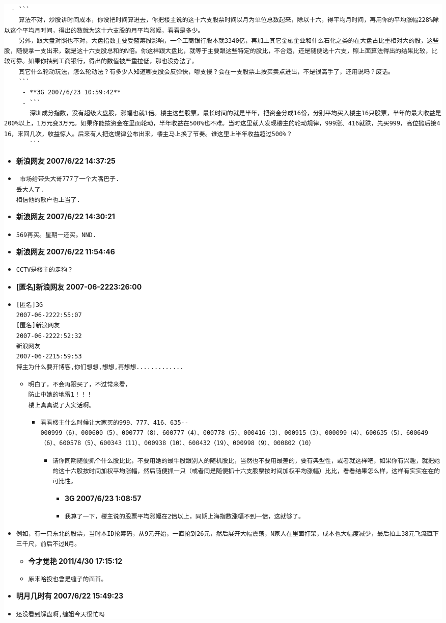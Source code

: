      - ```
        算法不对，炒股讲时间成本，你没把时间算进去，你把楼主说的这十六支股票时间以月为单位总数起来，除以十六，得平均月时间，再用你的平均涨幅228%除以这个平均月时间，得出的数就为这十六支股的月平均涨幅，看看是多少。
        另外，跟大盘对照也不对，大盘指数主要受蓝筹股影响，一个工商银行股本就3340亿，再加上其它金融企业和什么石化之类的在大盘占比重相对大的股，这些股，随便拿一支出来，就是这十六支股总和的N倍。你这样跟大盘比，就等于主要跟这些特定的股比，不合适，还是随便选十六支，照上面算法得出的结果比较，比较可靠。如果你抽到工商银行，得出的数值被严重拉低，那也没办法了。
        其它什么轮动玩法，怎么轮动法？有多少人知道哪支股会反弹快，哪支慢？会在一支股票上按买卖点进出，不是很高手了，还用说吗？废话。
        ```
         - **3G 2007/6/23 10:59:42**
         - ```
           深圳成分指数，没有超级大盘股，涨幅也就1倍。楼主这些股票，最长时间的就是半年，把资金分成16份，分别平均买入楼主16只股票，半年的最大收益是200%以上，1万元变3万元。如果你能按资金在里面轮动，半年收益在500%也不难。当时这里就人发现楼主的轮动规律，999涨、416就跌，先买999，高位抛后接416，来回几次，收益惊人。后来有人把这规律公布出来，楼主马上换了节奏。谁这里上半年收益超过500%？
           ```
- **新浪网友 2007/6/22 14:37:25**
- ```
   市场给带头大哥777了一个大嘴巴子.
  丢大人了.
  相信他的散户也上当了.
  ```
- **新浪网友 2007/6/22 14:30:21**
- ```
  569再买。星期一还买。NND.
  ```
- **新浪网友 2007/6/22 11:54:46**
- ```
  CCTV是楼主的走狗？
  ```
- **[匿名]新浪网友 2007-06-2223:26:00**
- ```
  [匿名]3G
  2007-06-2222:55:07
  [匿名]新浪网友
  2007-06-2222:52:32
  新浪网友
  2007-06-2215:59:53
  博主为什么要开博客,你们想想,想想,再想想.............
  ```
   - ```
     明白了，不会再跟买了，不过常来看，
     防止中她的地雷1！！！
     楼上真真说了大实话啊。
     ```
      - ```
        看看楼主什么时候让大家买的999、777、416、635--
        000999（6）、000600（5）、000777（8）、600777（4）、000778（5）、000416（3）、000915（3）、000099（4）、600635（5）、600649（6）、600578（5）、600343（11）、000938（10）、600432（19）、000998（9）、000802（10）
        ```
         - ```
           请你同期随便抓个什么股比比，不要用她的最牛股跟别人的随机股比，当然也不要用最差的，要有典型性，或者就这样吧，如果你有兴趣，就把她的这十六股按时间加权平均涨幅，然后随便抓一只（或者同是随便抓十六支股票按时间加权平均涨幅）比比，看看结果怎么样，这样有实实在在的可比性。
           ```
            - **3G 2007/6/23 1:08:57**
            - ```
              我算了一下，楼主说的股票平均涨幅在2倍以上，同期上海指数涨幅不到一倍，这就够了。
              ```
- ```
  例如，有一只东北的股票，当时本ID抢筹码，从9元开始，一直抢到26元，然后展开大幅震荡，N家人在里面打架，成本也大幅度减少，最后拍上38元飞流直下三千尺，前后不过N月。
  ```
   - **今才觉艳 2011/4/30 17:15:12**
   - ```
     原来哈投也曾是缠子的面首。
     ```
- **明月几时有 2007/6/22 15:49:23**
- ```
  还没看到解盘啊,缠姐今天很忙吗
  ```